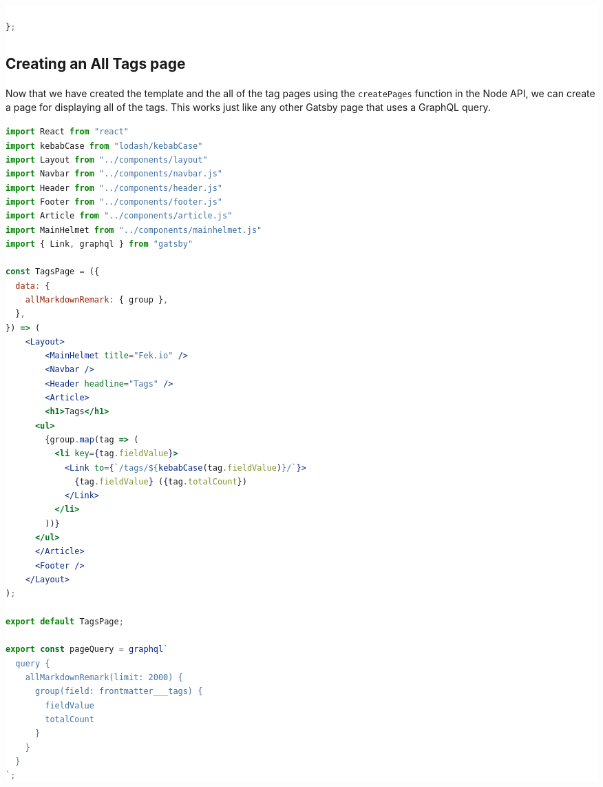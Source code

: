 ```jsx

};
```

## Creating an All Tags page

Now that we have created the template and the all of the tag pages using the `createPages` function in the Node API, we can create a page for displaying all of the tags. This works just like any other Gatsby page that uses a GraphQL query.

```jsx
import React from "react"
import kebabCase from "lodash/kebabCase"
import Layout from "../components/layout"
import Navbar from "../components/navbar.js"
import Header from "../components/header.js"
import Footer from "../components/footer.js"
import Article from "../components/article.js"
import MainHelmet from "../components/mainhelmet.js"
import { Link, graphql } from "gatsby"

const TagsPage = ({
  data: {
    allMarkdownRemark: { group },
  },
}) => (
    <Layout>
        <MainHelmet title="Fek.io" />
        <Navbar />
        <Header headline="Tags" />
        <Article>
        <h1>Tags</h1>
      <ul>
        {group.map(tag => (
          <li key={tag.fieldValue}>
            <Link to={`/tags/${kebabCase(tag.fieldValue)}/`}>
              {tag.fieldValue} ({tag.totalCount})
            </Link>
          </li>
        ))}
      </ul>
      </Article>
      <Footer />
    </Layout>
);

export default TagsPage;

export const pageQuery = graphql`
  query {
    allMarkdownRemark(limit: 2000) {
      group(field: frontmatter___tags) {
        fieldValue
        totalCount
      }
    }
  }
`;
```
